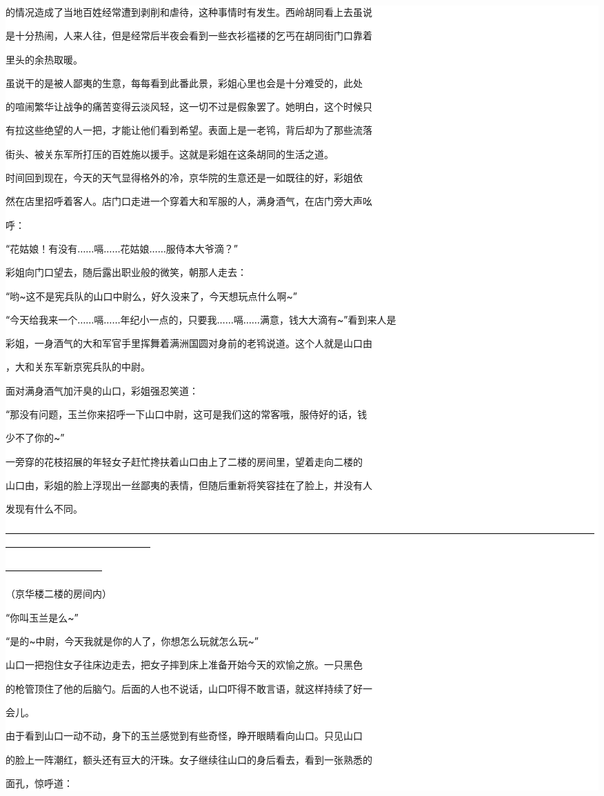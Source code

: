 的情况造成了当地百姓经常遭到剥削和虐待，这种事情时有发生。西岭胡同看上去虽说

是十分热闹，人来人往，但是经常后半夜会看到一些衣衫褴褛的乞丐在胡同街门口靠着

里头的余热取暖。

虽说干的是被人鄙夷的生意，每每看到此番此景，彩姐心里也会是十分难受的，此处

的喧闹繁华让战争的痛苦变得云淡风轻，这一切不过是假象罢了。她明白，这个时候只

有拉这些绝望的人一把，才能让他们看到希望。表面上是一老鸨，背后却为了那些流落

街头、被关东军所打压的百姓施以援手。这就是彩姐在这条胡同的生活之道。

时间回到现在，今天的天气显得格外的冷，京华院的生意还是一如既往的好，彩姐依

然在店里招呼着客人。店门口走进一个穿着大和军服的人，满身酒气，在店门旁大声吆

呼：

“花姑娘！有没有……嗝……花姑娘……服侍本大爷滴？”

彩姐向门口望去，随后露出职业般的微笑，朝那人走去：

“哟~这不是宪兵队的山口中尉么，好久没来了，今天想玩点什么啊~”

“今天给我来一个……嗝……年纪小一点的，只要我……嗝……满意，钱大大滴有~”看到来人是

彩姐，一身酒气的大和军官手里挥舞着满洲国圆对身前的老鸨说道。这个人就是山口由

，大和关东军新京宪兵队的中尉。

面对满身酒气加汗臭的山口，彩姐强忍笑道：

“那没有问题，玉兰你来招呼一下山口中尉，这可是我们这的常客哦，服侍好的话，钱

少不了你的~”

一旁穿的花枝招展的年轻女子赶忙搀扶着山口由上了二楼的房间里，望着走向二楼的

山口由，彩姐的脸上浮现出一丝鄙夷的表情，但随后重新将笑容挂在了脸上，并没有人

发现有什么不同。

————————————————————————————————————————————————————————————————————————————

——————————

（京华楼二楼的房间内）

“你叫玉兰是么~”

“是的~中尉，今天我就是你的人了，你想怎么玩就怎么玩~”

山口一把抱住女子往床边走去，把女子摔到床上准备开始今天的欢愉之旅。一只黑色

的枪管顶住了他的后脑勺。后面的人也不说话，山口吓得不敢言语，就这样持续了好一

会儿。

由于看到山口一动不动，身下的玉兰感觉到有些奇怪，睁开眼睛看向山口。只见山口

的脸上一阵潮红，额头还有豆大的汗珠。女子继续往山口的身后看去，看到一张熟悉的

面孔，惊呼道：

